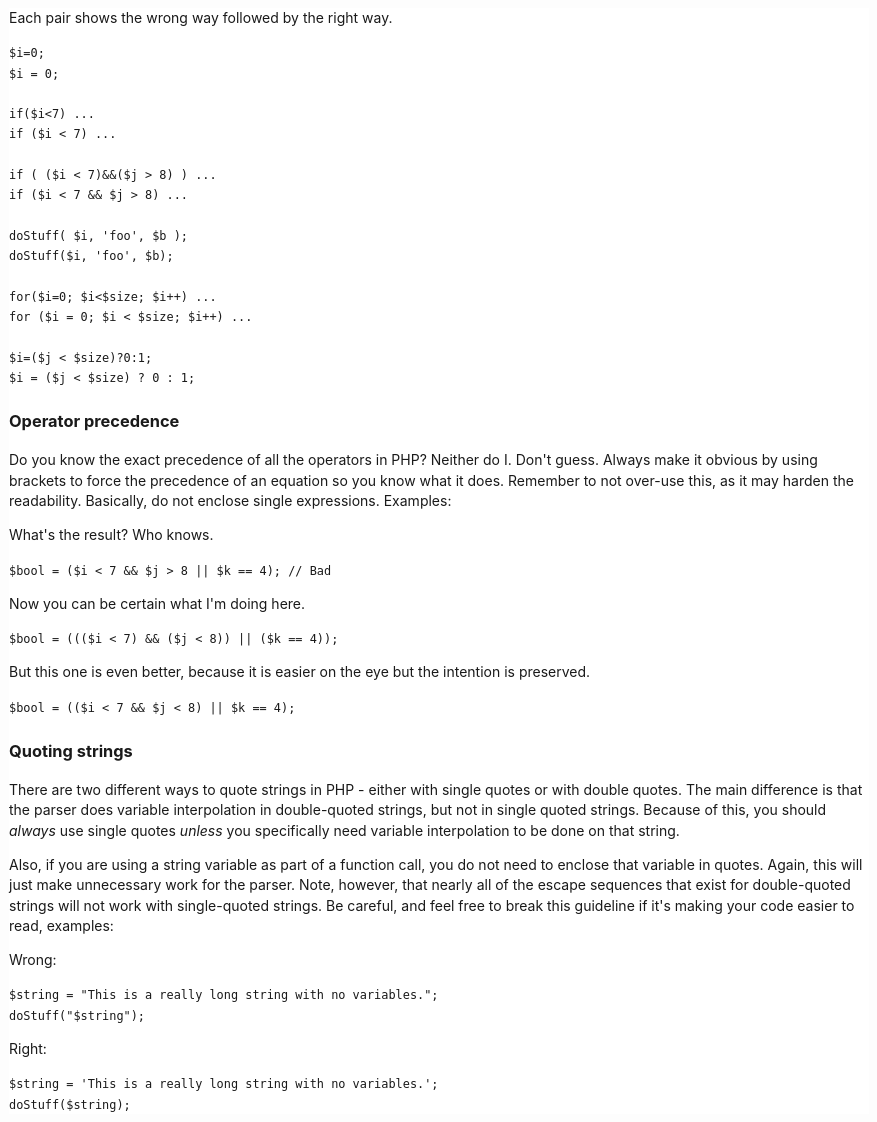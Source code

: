 Each pair shows the wrong way followed by the right way.

	$i=0;
	$i = 0;

	if($i<7) ...
	if ($i < 7) ...

	if ( ($i < 7)&&($j > 8) ) ...
	if ($i < 7 && $j > 8) ...

	doStuff( $i, 'foo', $b );
	doStuff($i, 'foo', $b);

	for($i=0; $i<$size; $i++) ...
	for ($i = 0; $i < $size; $i++) ...

	$i=($j < $size)?0:1;
	$i = ($j < $size) ? 0 : 1;

### Operator precedence
Do you know the exact precedence of all the operators in PHP? Neither do I. Don't guess. Always make it obvious by using brackets to force the precedence of an equation so you know what it does. Remember to not over-use this, as it may harden the readability. Basically, do not enclose single expressions. Examples:

What's the result? Who knows.

	$bool = ($i < 7 && $j > 8 || $k == 4); // Bad

Now you can be certain what I'm doing here.

	$bool = ((($i < 7) && ($j < 8)) || ($k == 4));

But this one is even better, because it is easier on the eye but the intention is preserved.

	$bool = (($i < 7 && $j < 8) || $k == 4);

### Quoting strings
There are two different ways to quote strings in PHP - either with single quotes or with double quotes. The main difference is that the parser does variable interpolation in double-quoted strings, but not in single quoted strings. Because of this, you should *always* use single quotes *unless* you specifically need variable interpolation to be done on that string.

Also, if you are using a string variable as part of a function call, you do not need to enclose that variable in quotes. Again, this will just make unnecessary work for the parser. Note, however, that nearly all of the escape sequences that exist for double-quoted strings will not work with single-quoted strings. Be careful, and feel free to break this guideline if it's making your code easier to read, examples:

Wrong:

	$string = "This is a really long string with no variables.";
	doStuff("$string");

Right:

	$string = 'This is a really long string with no variables.';
	doStuff($string);
